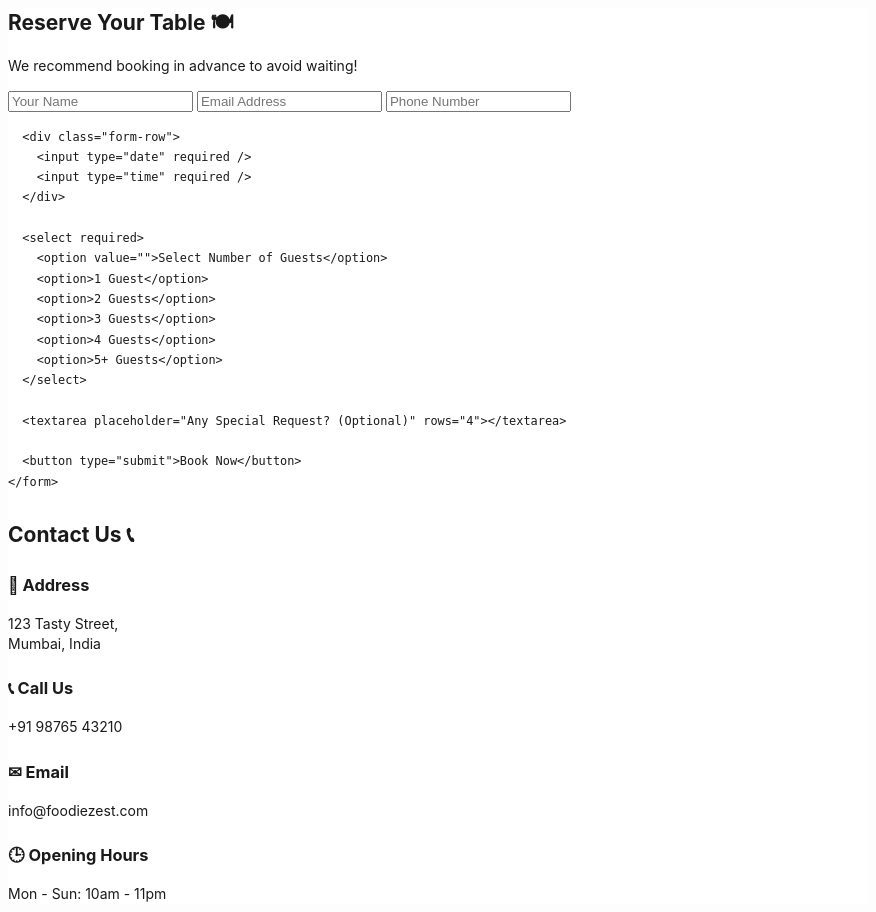 
  <section class="booking-section" id="book" data-aos="fade-up">
  <h2 class="section-title">Reserve Your Table 🍽</h2>
  <p class="section-subtitle">We recommend booking in advance to avoid waiting!</p>

  <div class="booking-form">
    <form>
      <input type="text" placeholder="Your Name" required />
      <input type="email" placeholder="Email Address" required />
      <input type="tel" placeholder="Phone Number" required />
      
      <div class="form-row">
        <input type="date" required />
        <input type="time" required />
      </div>

      <select required>
        <option value="">Select Number of Guests</option>
        <option>1 Guest</option>
        <option>2 Guests</option>
        <option>3 Guests</option>
        <option>4 Guests</option>
        <option>5+ Guests</option>
      </select>

      <textarea placeholder="Any Special Request? (Optional)" rows="4"></textarea>
      
      <button type="submit">Book Now</button>
    </form>
  </div>
</section>





<section class="contact-section" data-aos="fade-up">
  <h2 class="section-title">Contact Us 📞</h2>

  <div class="contact-cards">
    <div class="contact-card">
      <h3>📍 Address</h3>
      <p>123 Tasty Street,<br>Mumbai, India</p>
    </div>
    <div class="contact-card">
      <h3>📞 Call Us</h3>
      <p>+91 98765 43210</p>
    </div>
    <div class="contact-card">
      <h3>✉ Email</h3>
      <p>info@foodiezest.com</p>
    </div>
    <div class="contact-card">
      <h3>🕒 Opening Hours</h3>
      <p>Mon - Sun: 10am - 11pm</p>
    </div>
  </div>
